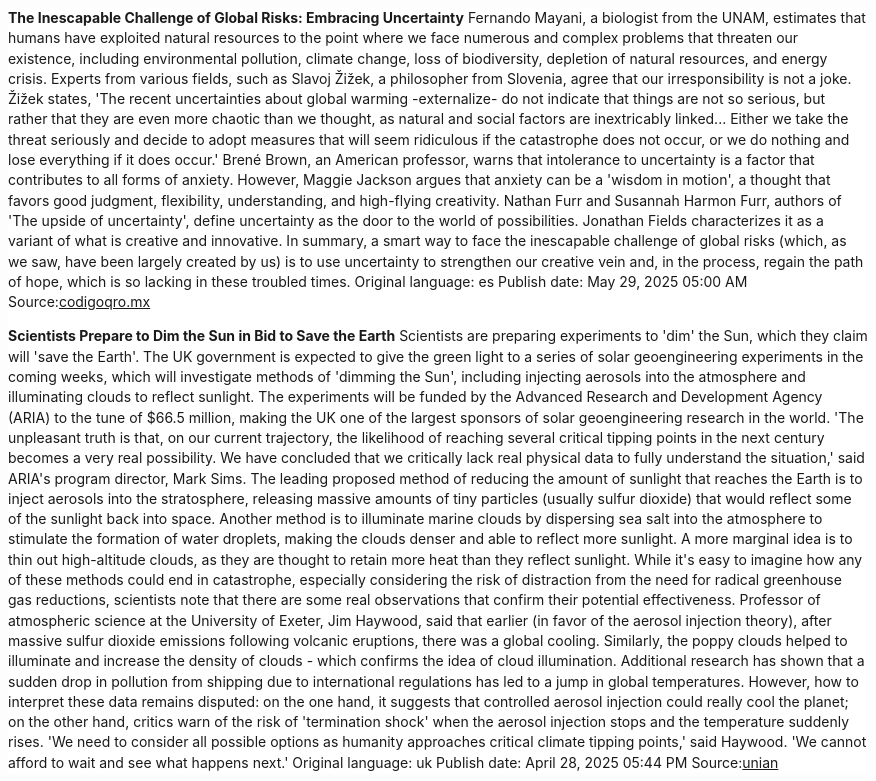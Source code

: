 **The Inescapable Challenge of Global Risks: Embracing Uncertainty**
Fernando Mayani, a biologist from the UNAM, estimates that humans have exploited natural resources to the point where we face numerous and complex problems that threaten our existence, including environmental pollution, climate change, loss of biodiversity, depletion of natural resources, and energy crisis. Experts from various fields, such as Slavoj Žižek, a philosopher from Slovenia, agree that our irresponsibility is not a joke. Žižek states, 'The recent uncertainties about global warming -externalize- do not indicate that things are not so serious, but rather that they are even more chaotic than we thought, as natural and social factors are inextricably linked... Either we take the threat seriously and decide to adopt measures that will seem ridiculous if the catastrophe does not occur, or we do nothing and lose everything if it does occur.' Brené Brown, an American professor, warns that intolerance to uncertainty is a factor that contributes to all forms of anxiety. However, Maggie Jackson argues that anxiety can be a 'wisdom in motion', a thought that favors good judgment, flexibility, understanding, and high-flying creativity. Nathan Furr and Susannah Harmon Furr, authors of 'The upside of uncertainty', define uncertainty as the door to the world of possibilities. Jonathan Fields characterizes it as a variant of what is creative and innovative. In summary, a smart way to face the inescapable challenge of global risks (which, as we saw, have been largely created by us) is to use uncertainty to strengthen our creative vein and, in the process, regain the path of hope, which is so lacking in these troubled times.
Original language: es
Publish date: May 29, 2025 05:00 AM
Source:[codigoqro.mx](https://www.codigoqro.mx/gurues/2025/05/29/el-ineludible-reto-de-los-riesgos-globales-parte-3a-y-ultima/)

**Scientists Prepare to Dim the Sun in Bid to Save the Earth**
Scientists are preparing experiments to 'dim' the Sun, which they claim will 'save the Earth'. The UK government is expected to give the green light to a series of solar geoengineering experiments in the coming weeks, which will investigate methods of 'dimming the Sun', including injecting aerosols into the atmosphere and illuminating clouds to reflect sunlight. The experiments will be funded by the Advanced Research and Development Agency (ARIA) to the tune of $66.5 million, making the UK one of the largest sponsors of solar geoengineering research in the world. 'The unpleasant truth is that, on our current trajectory, the likelihood of reaching several critical tipping points in the next century becomes a very real possibility. We have concluded that we critically lack real physical data to fully understand the situation,' said ARIA's program director, Mark Sims. The leading proposed method of reducing the amount of sunlight that reaches the Earth is to inject aerosols into the stratosphere, releasing massive amounts of tiny particles (usually sulfur dioxide) that would reflect some of the sunlight back into space. Another method is to illuminate marine clouds by dispersing sea salt into the atmosphere to stimulate the formation of water droplets, making the clouds denser and able to reflect more sunlight. A more marginal idea is to thin out high-altitude clouds, as they are thought to retain more heat than they reflect sunlight. While it's easy to imagine how any of these methods could end in catastrophe, especially considering the risk of distraction from the need for radical greenhouse gas reductions, scientists note that there are some real observations that confirm their potential effectiveness. Professor of atmospheric science at the University of Exeter, Jim Haywood, said that earlier (in favor of the aerosol injection theory), after massive sulfur dioxide emissions following volcanic eruptions, there was a global cooling. Similarly, the poppy clouds helped to illuminate and increase the density of clouds - which confirms the idea of cloud illumination. Additional research has shown that a sudden drop in pollution from shipping due to international regulations has led to a jump in global temperatures. However, how to interpret these data remains disputed: on the one hand, it suggests that controlled aerosol injection could really cool the planet; on the other hand, critics warn of the risk of 'termination shock' when the aerosol injection stops and the temperature suddenly rises. 'We need to consider all possible options as humanity approaches critical climate tipping points,' said Haywood. 'We cannot afford to wait and see what happens next.'
Original language: uk
Publish date: April 28, 2025 05:44 PM
Source:[unian](https://www.unian.ua/science/ucheni-gotuyut-eksperimenti-iz-zatemnennya-soncya-nazvano-prichinu-i-metodi-12992064.html)
